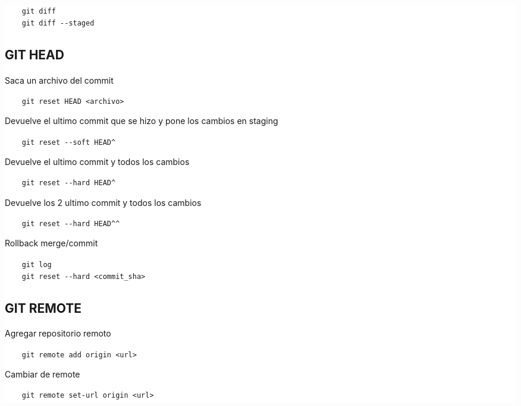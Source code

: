 ```
	git diff
	git diff --staged

```

## GIT HEAD

Saca un archivo del commit

```
	git reset HEAD <archivo>

```

Devuelve el ultimo commit que se hizo y pone los cambios en staging

```
	git reset --soft HEAD^

```

Devuelve el ultimo commit y todos los cambios

```
	git reset --hard HEAD^

```

Devuelve los 2 ultimo commit y todos los cambios

```
	git reset --hard HEAD^^

```

Rollback merge/commit

```
	git log
	git reset --hard <commit_sha>

```

## GIT REMOTE

Agregar repositorio remoto

```
	git remote add origin <url>

```

Cambiar de remote

```
	git remote set-url origin <url>

```
